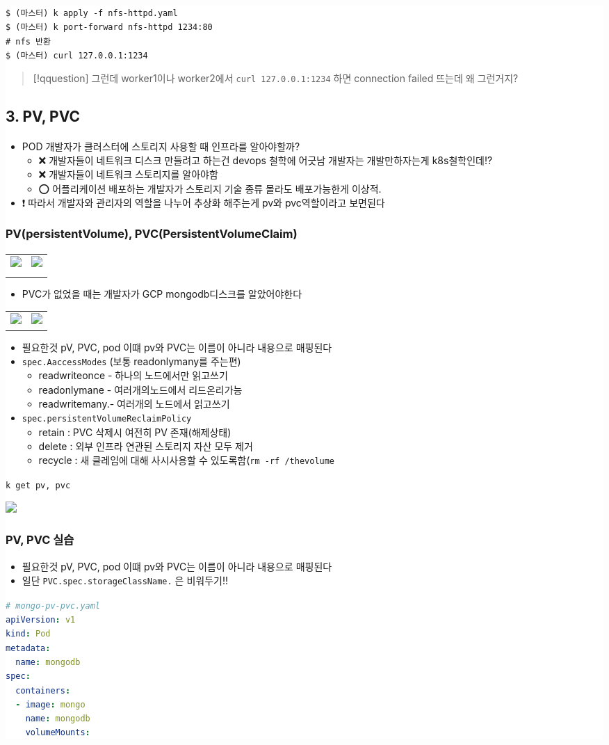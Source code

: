 
```
$ (마스터) k apply -f nfs-httpd.yaml
$ (마스터) k port-forward nfs-httpd 1234:80
# nfs 반환
$ (마스터) curl 127.0.0.1:1234 
```

>[!qquestion] 
> 그런데 worker1이나  worker2에서 `curl 127.0.0.1:1234`  하면 connection failed 뜨는데 왜 그런거지?



## 3. PV, PVC 

- POD 개발자가 클러스터에 스토리지 사용할 때 인프라를 알아야할까?
	-  ❌ 개발자들이 네트워크 디스크 만들려고 하는건 devops 철학에 어긋남 개발자는 개발만하자는게 k8s철학인데!?
	- ❌ 개발자들이 네트워크 스토리지를 알아야함 
	- ⭕ 어플리케이션 배포하는 개발자가 스토리지 기술 종류 몰라도 배포가능한게 이상적. 
- ❗ 따라서  개발자와 관리자의 역할을 나누어 추상화 해주는게 pv와 pvc역할이라고 보면된다

### PV(persistentVolume), PVC(PersistentVolumeClaim)

|                                      |     |
| ------------------------------------ | --- |
| ![](https://i.imgur.com/e0WZ9jv.png) | ![](https://i.imgur.com/O6HxZ5e.png)    |
|                                      |     |

- PVC가 없었을 때는 개발자가 GCP mongodb디스크를 알았어야한다


|                                      |                                      |
| ------------------------------------ | ------------------------------------ |
| ![](https://i.imgur.com/CvuyjbA.png) | ![](https://i.imgur.com/zjBJ7Wh.png) |

- 필요한것 pV, PVC, pod 이떄 pv와 PVC는 이름이 아니라 내용으로 매핑된다
- `spec.AaccessModes` (보통 readonlymany를 주는편)
	- readwriteonce - 하나의 노드에서만 읽고쓰기
	- readonlymane - 여러개의노드에서 리드온리가능
	- readwritemany.- 여러개의 노드에서 읽고쓰기
- `spec.persistentVolumeReclaimPolicy`
	- retain : PVC 삭제시 여전히 PV 존재(해제상태)
	- delete : 외부 인프라 연관된 스토리지 자산 모두 제거
	- recycle : 새 클레임에 대해 사시사용할 수 있도록함(`rm -rf /thevolume` 

```
k get pv, pvc
```

![](https://i.imgur.com/0WA7dGL.png)


### PV, PVC 실습

- 필요한것 pV, PVC, pod 이떄 pv와 PVC는 이름이 아니라 내용으로 매핑된다
- 일단 `PVC.spec.storageClassName.` 은 비워두기!!
```yaml
# mongo-pv-pvc.yaml
apiVersion: v1
kind: Pod
metadata:
  name: mongodb
spec:
  containers:
  - image: mongo
    name: mongodb
    volumeMounts:
```
